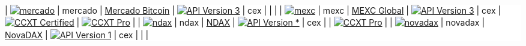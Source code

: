 | [![mercado](https://user-images.githubusercontent.com/1294454/27837060-e7c58714-60ea-11e7-9192-f05e86adb83f.jpg)](https://www.mercadobitcoin.com.br)                                                                                                                                                                                                                                                                                                                                                                                                                                                                                                                                                                                                                                                                                                                                | mercado               | [Mercado Bitcoin](https://www.mercadobitcoin.com.br)                                         | [![API Version 3](https://img.shields.io/badge/3-lightgray)](https://www.mercadobitcoin.com.br/api-doc)                                          | cex  |                                                                                                                             |                                                                              |
| [![mexc](https://user-images.githubusercontent.com/1294454/137283979-8b2a818d-8633-461b-bfca-de89e8c446b2.jpg)](https://www.mexc.com/register?inviteCode=mexc-1FQ1GNu1)                                                                                                                                                                                                                                                                                                                                                                                                                                                                                                                                                                                                                                                                                                             | mexc                  | [MEXC Global](https://www.mexc.com/register?inviteCode=mexc-1FQ1GNu1)                        | [![API Version 3](https://img.shields.io/badge/3-lightgray)](https://mexcdevelop.github.io/apidocs/)                                             | cex  | [![CCXT Certified](https://img.shields.io/badge/CCXT-Certified-green.svg)](https://github.com/ccxt/ccxt/wiki/Certification) | [![CCXT Pro](https://img.shields.io/badge/CCXT-Pro-black)](https://ccxt.pro) |
| [![ndax](https://user-images.githubusercontent.com/1294454/108623144-67a3ef00-744e-11eb-8140-75c6b851e945.jpg)](https://one.ndax.io/bfQiSL)                                                                                                                                                                                                                                                                                                                                                                                                                                                                                                                                                                                                                                                                                                                                         | ndax                  | [NDAX](https://one.ndax.io/bfQiSL)                                                           | [![API Version *](https://img.shields.io/badge/*-lightgray)](https://apidoc.ndax.io/)                                                            | cex  |                                                                                                                             | [![CCXT Pro](https://img.shields.io/badge/CCXT-Pro-black)](https://ccxt.pro) |
| [![novadax](https://user-images.githubusercontent.com/1294454/92337550-2b085500-f0b3-11ea-98e7-5794fb07dd3b.jpg)](https://www.novadax.com.br/?s=ccxt)                                                                                                                                                                                                                                                                                                                                                                                                                                                                                                                                                                                                                                                                                                                               | novadax               | [NovaDAX](https://www.novadax.com.br/?s=ccxt)                                                | [![API Version 1](https://img.shields.io/badge/1-lightgray)](https://doc.novadax.com/pt-BR/)                                                     | cex  |                                                                                                                             |                                                                              |